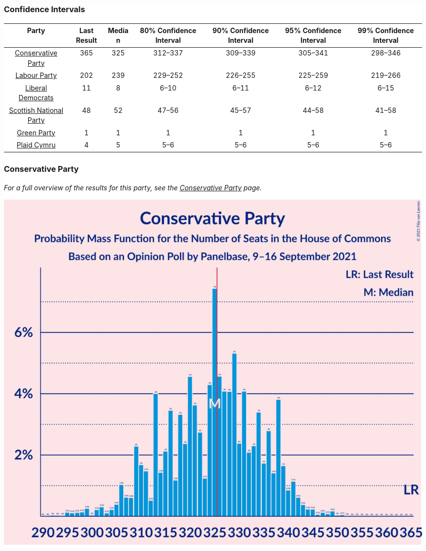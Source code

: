 
### Confidence Intervals

| Party | Last Result | Median | 80% Confidence Interval | 90% Confidence Interval | 95% Confidence Interval | 99% Confidence Interval |
|:-----:|:-----------:|:------:|:-----------------------:|:-----------------------:|:-----------------------:|:-----------------------:|
| <a href="#conservative-party">Conservative Party</a> | 365 | 325 | 312–337 |309–339 |305–341 |298–346 |
| <a href="#labour-party">Labour Party</a> | 202 | 239 | 229–252 |226–255 |225–259 |219–266 |
| <a href="#liberal-democrats">Liberal Democrats</a> | 11 | 8 | 6–10 |6–11 |6–12 |6–15 |
| <a href="#scottish-national-party">Scottish National Party</a> | 48 | 52 | 47–56 |45–57 |44–58 |41–58 |
| <a href="#green-party">Green Party</a> | 1 | 1 | 1 |1 |1 |1 |
| <a href="#plaid-cymru">Plaid Cymru</a> | 4 | 5 | 5–6 |5–6 |5–6 |5–6 |

### Conservative Party

*For a full overview of the results for this party, see the [Conservative Party](party-conservativeparty.html) page.*

![Graph with seats probability mass function not yet produced](2021-09-16-Panelbase-seats-pmf-conservativeparty.png "Seats Probability Mass Function")
